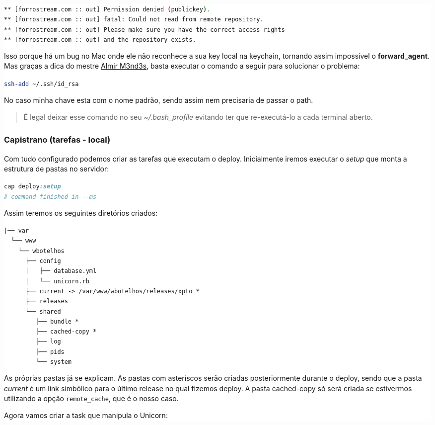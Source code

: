 ```sh
** [forrostream.com :: out] Permission denied (publickey).
** [forrostream.com :: out] fatal: Could not read from remote repository.
** [forrostream.com :: out] Please make sure you have the correct access rights
** [forrostream.com :: out] and the repository exists.
```

Isso porque há um bug no Mac onde ele não reconhece a sua key local na keychain, tornando assim impossível o **forward_agent**. Mas graças a dica do mestre [Almir M3nd3s](https://twitter.com/m3nd3s), basta executar o comando a seguir para solucionar o problema:

```sh
ssh-add ~/.ssh/id_rsa
```

No caso minha chave esta com o nome padrão, sendo assim nem precisaria de passar o path.

> É legal deixar esse comando no seu *~/.bash_profile* evitando ter que re-executá-lo a cada terminal aberto.

### Capistrano (tarefas - local)

Com tudo configurado podemos criar as tarefas que executam o deploy. Inicialmente iremos executar o *setup* que monta a estrutura de pastas no servidor:

```rb
cap deploy:setup
# command finished in --ms
```

Assim teremos os seguintes diretórios criados:

```txt
|── var
  └── www
    └── wbotelhos
      ├── config
      │   ├── database.yml
      │   └── unicorn.rb
      ├── current -> /var/www/wbotelhos/releases/xpto *
      ├── releases
      └── shared
         ├── bundle *
         ├── cached-copy *
         ├── log
         ├── pids
         └── system
```

As próprias pastas já se explicam. As pastas com asteríscos serão criadas posteriormente durante o deploy, sendo que a pasta *current* é um link simbólico para o último release no qual fizemos deploy. A pasta cached-copy só será criada se estivermos utilizando a opção `remote_cache`, que é o nosso caso.



Agora vamos criar a task que manipula o Unicorn:
